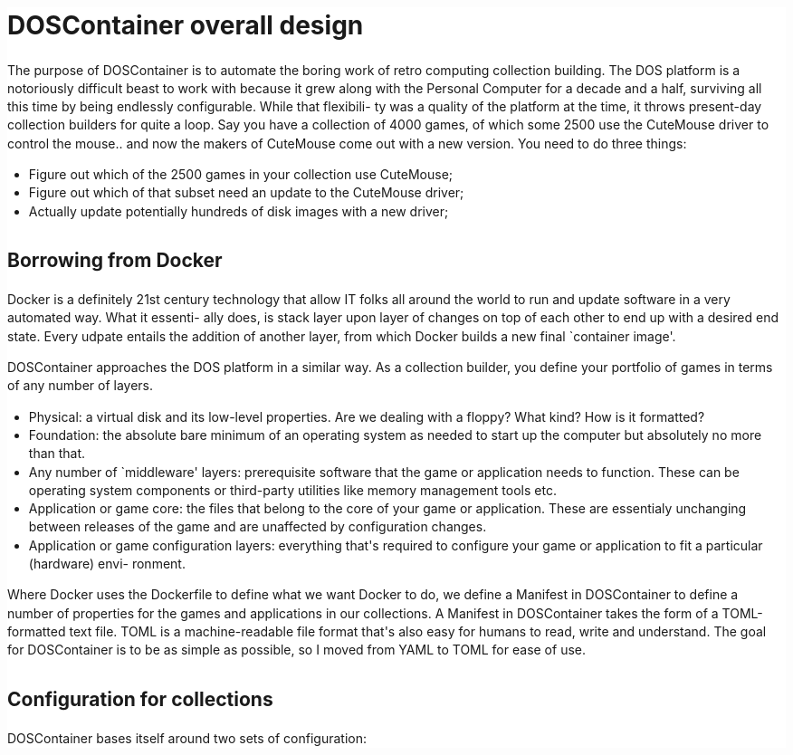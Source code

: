 # DOSContainer overall design

The purpose of DOSContainer is to automate the boring work of retro computing
collection building. The DOS platform is a notoriously difficult beast to work
with because it grew along with the Personal Computer for a decade and a half,
surviving all this time by being endlessly configurable. While that flexibili-
ty was a quality of the platform at the time, it throws present-day collection
builders for quite a loop. Say you have a collection of 4000 games, of which
some 2500 use the CuteMouse driver to control the mouse.. and now the makers
of CuteMouse come out with a new version. You need to do three things:

  * Figure out which of the 2500 games in your collection use CuteMouse;
  * Figure out which of that subset need an update to the CuteMouse driver;
  * Actually update potentially hundreds of disk images with a new driver;

## Borrowing from Docker

Docker is a definitely 21st century technology that allow IT folks all around
the world to run and update software in a very automated way. What it essenti-
ally does, is stack layer upon layer of changes on top of each other to end up
with a desired end state. Every udpate entails the addition of another layer,
from which Docker builds a new final `container image'.

DOSContainer approaches the DOS platform in a similar way. As a collection
builder, you define your portfolio of games in terms of any number of layers.

  * Physical: a virtual disk and its low-level properties. Are we dealing
    with a floppy? What kind? How is it formatted?
  * Foundation: the absolute bare minimum of an operating system as needed
    to start up the computer but absolutely no more than that.
  * Any number of `middleware' layers: prerequisite software that the game
    or application needs to function. These can be operating system components
    or third-party utilities like memory management tools etc.
  * Application or game core: the files that belong to the core of your game
    or application. These are essentialy unchanging between releases of the
    game and are unaffected by configuration changes.
  * Application or game configuration layers: everything that's required to
    configure your game or application to fit a particular (hardware) envi-
    ronment.

Where Docker uses the Dockerfile to define what we want Docker to do, we
define a Manifest in DOSContainer to define a number of properties for the
games and applications in our collections. A Manifest in DOSContainer takes
the form of a TOML-formatted text file. TOML is a machine-readable file format
that's also easy for humans to read, write and understand. The goal for
DOSContainer is to be as simple as possible, so I moved from YAML to TOML for
ease of use.

## Configuration for collections
DOSContainer bases itself around two sets of configuration:
